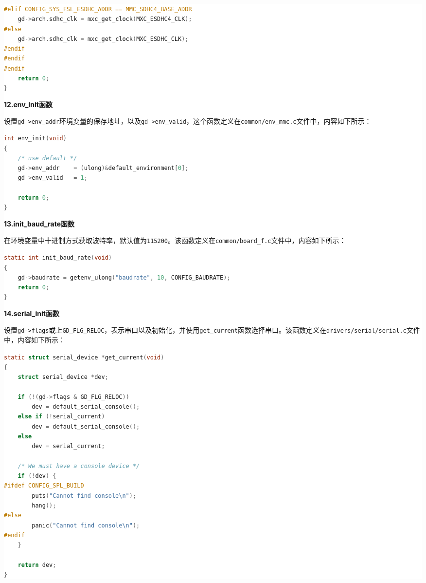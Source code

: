 ```c
#elif CONFIG_SYS_FSL_ESDHC_ADDR == MMC_SDHC4_BASE_ADDR
	gd->arch.sdhc_clk = mxc_get_clock(MXC_ESDHC4_CLK);
#else
	gd->arch.sdhc_clk = mxc_get_clock(MXC_ESDHC_CLK);
#endif
#endif
#endif
	return 0;
}
```

**12.env_init函数**

设置`gd->env_addr`环境变量的保存地址，以及`gd->env_valid`，这个函数定义在`common/env_mmc.c`文件中，内容如下所示：

```c
int env_init(void)
{
	/* use default */
	gd->env_addr	= (ulong)&default_environment[0];
	gd->env_valid	= 1;

	return 0;
}
```

**13.init_baud_rate函数**

在环境变量中十进制方式获取波特率，默认值为`115200`。该函数定义在`common/board_f.c`文件中，内容如下所示：

```c
static int init_baud_rate(void)
{
	gd->baudrate = getenv_ulong("baudrate", 10, CONFIG_BAUDRATE);
	return 0;
}
```

**14.serial_init函数**

设置`gd->flags`或上`GD_FLG_RELOC`，表示串口以及初始化，并使用`get_current`函数选择串口。该函数定义在`drivers/serial/serial.c`文件中，内容如下所示：

```c
static struct serial_device *get_current(void)
{
	struct serial_device *dev;

	if (!(gd->flags & GD_FLG_RELOC))
		dev = default_serial_console();
	else if (!serial_current)
		dev = default_serial_console();
	else
		dev = serial_current;

	/* We must have a console device */
	if (!dev) {
#ifdef CONFIG_SPL_BUILD
		puts("Cannot find console\n");
		hang();
#else
		panic("Cannot find console\n");
#endif
	}

	return dev;
}

```